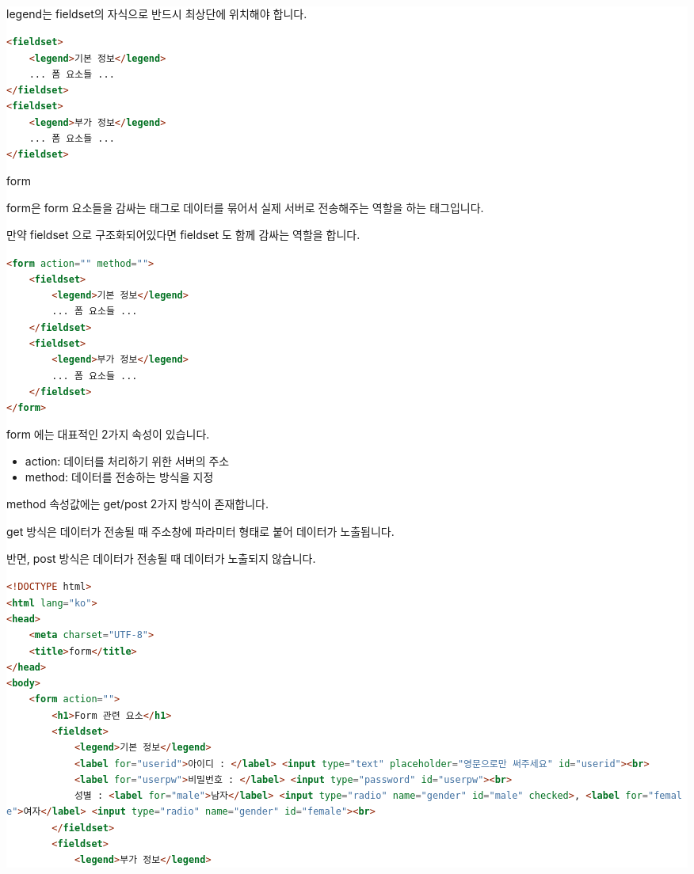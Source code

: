 legend는 fieldset의 자식으로 반드시 최상단에 위치해야 합니다.



```html
<fieldset>
    <legend>기본 정보</legend>
    ... 폼 요소들 ...
</fieldset>
<fieldset>
    <legend>부가 정보</legend>
    ... 폼 요소들 ...
</fieldset>
```



form

form은 form 요소들을 감싸는 태그로 데이터를 묶어서 실제 서버로 전송해주는 역할을 하는 태그입니다.

만약 fieldset 으로 구조화되어있다면 fieldset 도 함께 감싸는 역할을 합니다.



```html
<form action="" method="">
    <fieldset>
        <legend>기본 정보</legend>
        ... 폼 요소들 ...
    </fieldset>
    <fieldset>
        <legend>부가 정보</legend>
        ... 폼 요소들 ...
    </fieldset>
</form>
```



form 에는 대표적인 2가지 속성이 있습니다.

- action: 데이터를 처리하기 위한 서버의 주소
- method: 데이터를 전송하는 방식을 지정

method 속성값에는 get/post 2가지 방식이 존재합니다.

get 방식은 데이터가 전송될 때 주소창에 파라미터 형태로 붙어 데이터가 노출됩니다.

반면, post 방식은 데이터가 전송될 때 데이터가 노출되지 않습니다.



```html
<!DOCTYPE html>
<html lang="ko">
<head>
	<meta charset="UTF-8">
	<title>form</title>
</head>
<body>
	<form action="">
		<h1>Form 관련 요소</h1>
		<fieldset>
			<legend>기본 정보</legend>
			<label for="userid">아이디 : </label> <input type="text" placeholder="영문으로만 써주세요" id="userid"><br>
			<label for="userpw">비밀번호 : </label> <input type="password" id="userpw"><br>
			성별 : <label for="male">남자</label> <input type="radio" name="gender" id="male" checked>, <label for="female">여자</label> <input type="radio" name="gender" id="female"><br>
		</fieldset>
		<fieldset>
			<legend>부가 정보</legend>
```